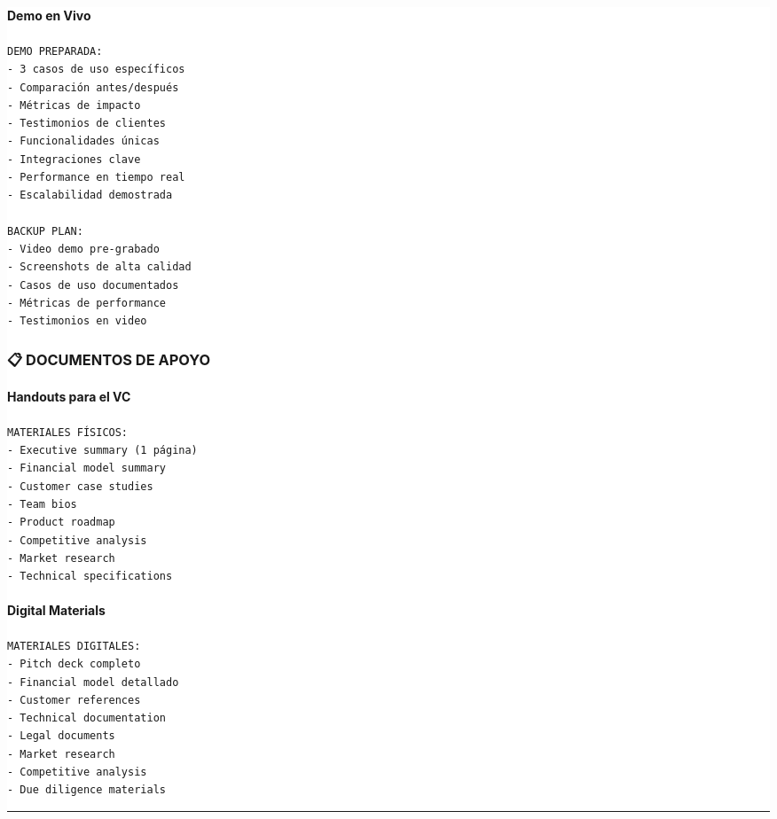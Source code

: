 ```
```

#### **Demo en Vivo**
```
DEMO PREPARADA:
- 3 casos de uso específicos
- Comparación antes/después
- Métricas de impacto
- Testimonios de clientes
- Funcionalidades únicas
- Integraciones clave
- Performance en tiempo real
- Escalabilidad demostrada

BACKUP PLAN:
- Video demo pre-grabado
- Screenshots de alta calidad
- Casos de uso documentados
- Métricas de performance
- Testimonios en video
```

### **📋 DOCUMENTOS DE APOYO**

#### **Handouts para el VC**
```
MATERIALES FÍSICOS:
- Executive summary (1 página)
- Financial model summary
- Customer case studies
- Team bios
- Product roadmap
- Competitive analysis
- Market research
- Technical specifications
```

#### **Digital Materials**
```
MATERIALES DIGITALES:
- Pitch deck completo
- Financial model detallado
- Customer references
- Technical documentation
- Legal documents
- Market research
- Competitive analysis
- Due diligence materials
```

---

